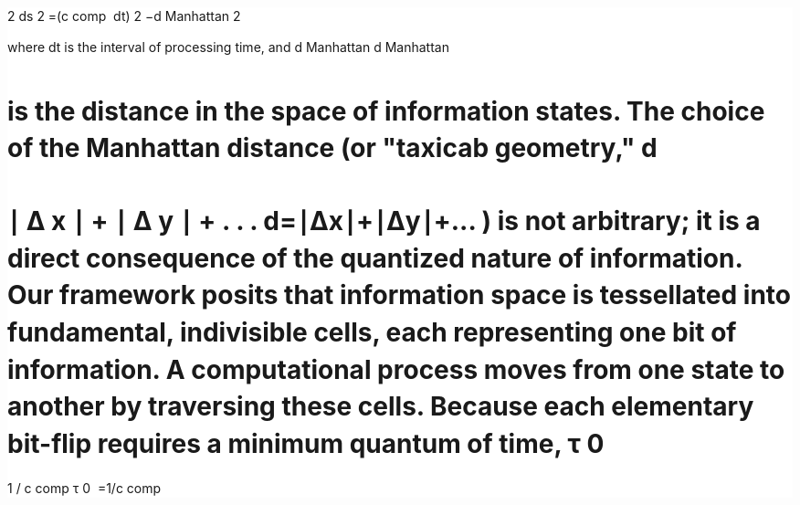2
ds 
2
 =(c 
comp
​
 dt) 
2
 −d 
Manhattan
2
​
 

where dt is the interval of processing time, and 
d
Manhattan
d 
Manhattan
​
 
 is the distance in the space of information states. The choice of the Manhattan distance (or "taxicab geometry," 
d
=
∣
Δ
x
∣
+
∣
Δ
y
∣
+
.
.
.
d=∣Δx∣+∣Δy∣+...
) is not arbitrary; it is a direct consequence of the quantized nature of information.
Our framework posits that information space is tessellated into fundamental, indivisible cells, each representing one bit of information. A computational process moves from one state to another by traversing these cells. Because each elementary bit-flip requires a minimum quantum of time, 
τ
0
=
1
/
c
comp
τ 
0
​
 =1/c 
comp
​
 